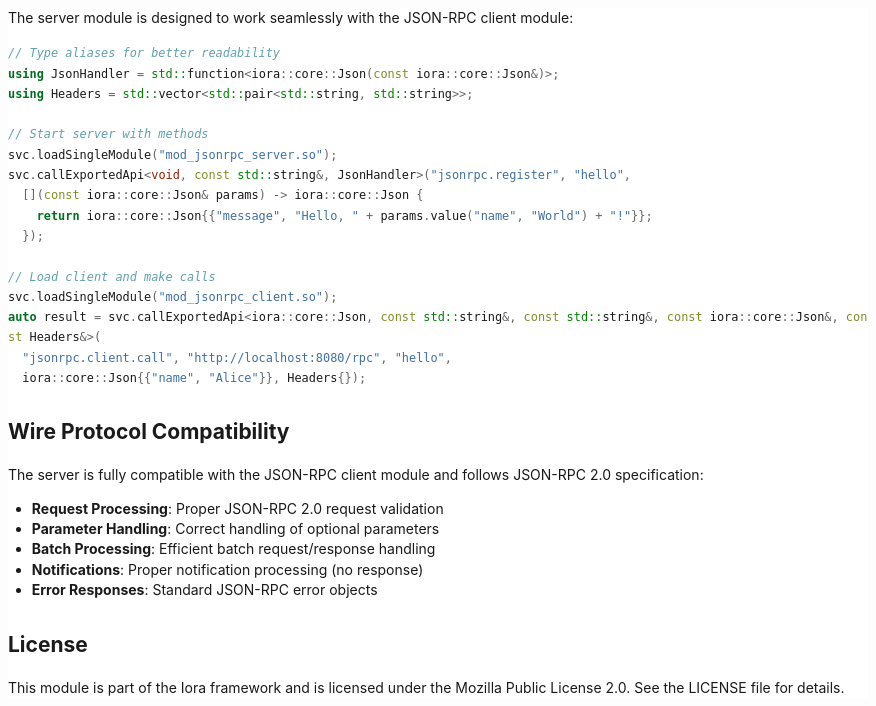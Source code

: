 The server module is designed to work seamlessly with the JSON-RPC client module:

```cpp
// Type aliases for better readability
using JsonHandler = std::function<iora::core::Json(const iora::core::Json&)>;
using Headers = std::vector<std::pair<std::string, std::string>>;

// Start server with methods
svc.loadSingleModule("mod_jsonrpc_server.so");
svc.callExportedApi<void, const std::string&, JsonHandler>("jsonrpc.register", "hello", 
  [](const iora::core::Json& params) -> iora::core::Json {
    return iora::core::Json{{"message", "Hello, " + params.value("name", "World") + "!"}};
  });

// Load client and make calls
svc.loadSingleModule("mod_jsonrpc_client.so");
auto result = svc.callExportedApi<iora::core::Json, const std::string&, const std::string&, const iora::core::Json&, const Headers&>(
  "jsonrpc.client.call", "http://localhost:8080/rpc", "hello", 
  iora::core::Json{{"name", "Alice"}}, Headers{});
```

## Wire Protocol Compatibility

The server is fully compatible with the JSON-RPC client module and follows JSON-RPC 2.0 specification:

- **Request Processing**: Proper JSON-RPC 2.0 request validation
- **Parameter Handling**: Correct handling of optional parameters
- **Batch Processing**: Efficient batch request/response handling
- **Notifications**: Proper notification processing (no response)
- **Error Responses**: Standard JSON-RPC error objects

## License

This module is part of the Iora framework and is licensed under the Mozilla Public License 2.0. See the LICENSE file for details.